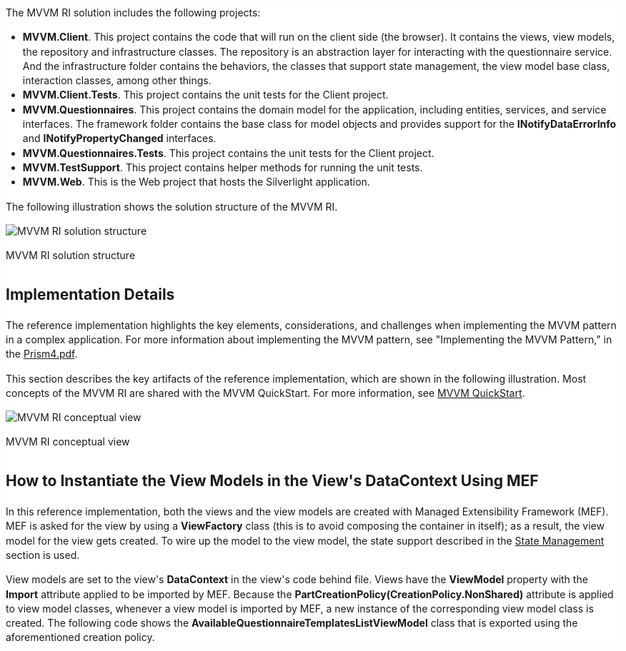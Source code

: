 The MVVM RI solution includes the following projects:

-  **MVVM.Client**. This project contains the code that will run on the client side (the browser). It contains the views, view models, the repository and infrastructure classes. The repository is an abstraction layer for interacting with the questionnaire service. And the infrastructure folder contains the behaviors, the classes that support state management, the view model base class, interaction classes, among other things.
-  **MVVM.Client.Tests**. This project contains the unit tests for the Client project.
-  **MVVM.Questionnaires**. This project contains the domain model for the application, including entities, services, and service interfaces. The framework folder contains the base class for model objects and provides support for the **INotifyDataErrorInfo** and **INotifyPropertyChanged** interfaces.
-  **MVVM.Questionnaires.Tests**. This project contains the unit tests for the Client project.
-  **MVVM.TestSupport**. This project contains helper methods for running the unit tests.
-  **MVVM.Web**. This is the Web project that hosts the Silverlight application.

The following illustration shows the solution structure of the MVVM RI.

![](https://msdn.microsoft.com/en-us/Gg405492.24B59BE16F0196995C5E7DE53552C365(en-us,PandP.40).png "MVVM RI solution structure")

MVVM RI solution structure

## Implementation Details

The reference implementation highlights the key elements, considerations, and challenges when implementing the MVVM pattern in a complex application. For more information about implementing the MVVM pattern, see "Implementing the MVVM Pattern," in the [Prism4.pdf](http://compositewpf.codeplex.com/releases/view/55580).

This section describes the key artifacts of the reference implementation, which are shown in the following illustration. Most concepts of the MVVM RI are shared with the MVVM QuickStart. For more information, see [MVVM QuickStart](https://msdn.microsoft.com/en-us/library/gg430869(v=pandp.40)).

![](https://msdn.microsoft.com/en-us/Gg405492.C1C498204EFDB6E753EC8164CD18F023(en-us,PandP.40).png "MVVM RI conceptual view")

MVVM RI conceptual view

## How to Instantiate the View Models in the View's DataContext Using MEF

In this reference implementation, both the views and the view models are created with Managed Extensibility Framework (MEF). MEF is asked for the view by using a **ViewFactory** class (this is to avoid composing the container in itself); as a result, the view model for the view gets created. To wire up the model to the view model, the state support described in the [State Management](https://msdn.microsoft.com/en-us/library/Gg405492(v=PandP.40)#State_Management) section is used.

View models are set to the view's **DataContext** in the view's code behind file. Views have the **ViewModel** property with the **Import** attribute applied to be imported by MEF. Because the **PartCreationPolicy(CreationPolicy.NonShared)** attribute is applied to view model classes, whenever a view model is imported by MEF, a new instance of the corresponding view model class is created. The following code shows the **AvailableQuestionnaireTemplatesListViewModel** class that is exported using the aforementioned creation policy.
